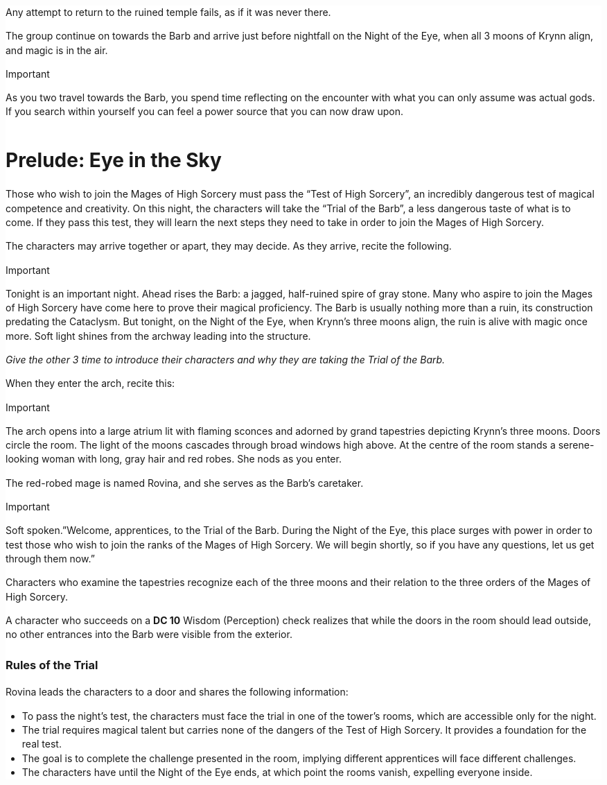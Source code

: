 Any attempt to return to the ruined temple fails, as if it was never there.

The group continue on towards the Barb and arrive just before nightfall on the Night of the Eye, when all 3 moons of Krynn align, and magic is in the air.

> [!important]  
> As you two travel towards the Barb, you spend time reflecting on the encounter with what you can only assume was actual gods. If you search within yourself you can feel a power source that you can now draw upon.  

# Prelude: Eye in the Sky

Those who wish to join the Mages of High Sorcery must pass the “Test of High Sorcery”, an incredibly dangerous test of magical competence and creativity. On this night, the characters will take the “Trial of the Barb”, a less dangerous taste of what is to come. If they pass this test, they will learn the next steps they need to take in order to join the Mages of High Sorcery.

The characters may arrive together or apart, they may decide. As they arrive, recite the following.

> [!important]  
> Tonight is an important night. Ahead rises the Barb: a jagged, half-ruined spire of gray stone. Many who aspire to join the Mages of High Sorcery have come here to prove their magical proficiency. The Barb is usually nothing more than a ruin, its construction predating the Cataclysm. But tonight, on the Night of the Eye, when Krynn’s three moons align, the ruin is alive with magic once more. Soft light shines from the archway leading into the structure.  

_Give the other 3 time to introduce their characters and why they are taking the Trial of the Barb._

When they enter the arch, recite this:

> [!important]  
> The arch opens into a large atrium lit with flaming sconces and adorned by grand tapestries depicting Krynn’s three moons. Doors circle the room. The light of the moons cascades through broad windows high above. At the centre of the room stands a serene-looking woman with long, gray hair and red robes. She nods as you enter.  

The red-robed mage is named Rovina, and she serves as the Barb’s caretaker.

> [!important]  
> Soft spoken.”Welcome, apprentices, to the Trial of the Barb. During the Night of the Eye, this place surges with power in order to test those who wish to join the ranks of the Mages of High Sorcery. We will begin shortly, so if you have any questions, let us get through them now.”  

Characters who examine the tapestries recognize each of the three moons and their relation to the three orders of the Mages of High Sorcery.

A character who succeeds on a **DC 10** Wisdom (Perception) check realizes that while the doors in the room should lead outside, no other entrances into the Barb were visible from the exterior.

### Rules of the Trial

Rovina leads the characters to a door and shares the following information:

- To pass the night’s test, the characters must face the trial in one of the tower’s rooms, which are accessible only for the night.
- The trial requires magical talent but carries none of the dangers of the Test of High Sorcery. It provides a foundation for the real test.
- The goal is to complete the challenge presented in the room, implying different apprentices will face different challenges.
- The characters have until the Night of the Eye ends, at which point the rooms vanish, expelling everyone inside.
